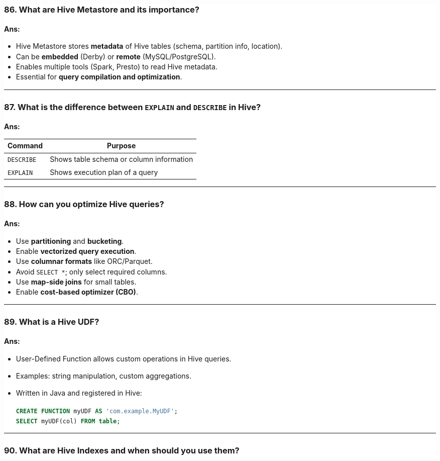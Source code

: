
### **86. What are Hive Metastore and its importance?**

**Ans:**

* Hive Metastore stores **metadata** of Hive tables (schema, partition info, location).
* Can be **embedded** (Derby) or **remote** (MySQL/PostgreSQL).
* Enables multiple tools (Spark, Presto) to read Hive metadata.
* Essential for **query compilation and optimization**.

---

### **87. What is the difference between `EXPLAIN` and `DESCRIBE` in Hive?**

**Ans:**

| Command    | Purpose                                  |
| ---------- | ---------------------------------------- |
| `DESCRIBE` | Shows table schema or column information |
| `EXPLAIN`  | Shows execution plan of a query          |

---

### **88. How can you optimize Hive queries?**

**Ans:**

* Use **partitioning** and **bucketing**.
* Enable **vectorized query execution**.
* Use **columnar formats** like ORC/Parquet.
* Avoid `SELECT *`; only select required columns.
* Use **map-side joins** for small tables.
* Enable **cost-based optimizer (CBO)**.

---

### **89. What is a Hive UDF?**

**Ans:**

* User-Defined Function allows custom operations in Hive queries.
* Examples: string manipulation, custom aggregations.
* Written in Java and registered in Hive:

  ```sql
  CREATE FUNCTION myUDF AS 'com.example.MyUDF';
  SELECT myUDF(col) FROM table;
  ```

---

### **90. What are Hive Indexes and when should you use them?**
